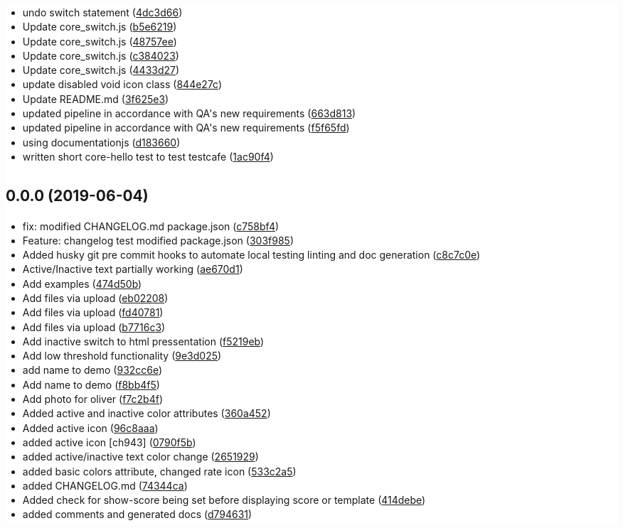 * undo switch statement ([4dc3d66](https://github.com/ucsd-cse112/cse112-sp19-team10/commit/4dc3d66))
* Update core_switch.js ([b5e6219](https://github.com/ucsd-cse112/cse112-sp19-team10/commit/b5e6219))
* Update core_switch.js ([48757ee](https://github.com/ucsd-cse112/cse112-sp19-team10/commit/48757ee))
* Update core_switch.js ([c384023](https://github.com/ucsd-cse112/cse112-sp19-team10/commit/c384023))
* Update core_switch.js ([4433d27](https://github.com/ucsd-cse112/cse112-sp19-team10/commit/4433d27))
* update disabled void icon class ([844e27c](https://github.com/ucsd-cse112/cse112-sp19-team10/commit/844e27c))
* Update README.md ([3f625e3](https://github.com/ucsd-cse112/cse112-sp19-team10/commit/3f625e3))
* updated pipeline in accordance with QA's new requirements ([663d813](https://github.com/ucsd-cse112/cse112-sp19-team10/commit/663d813))
* updated pipeline in accordance with QA's new requirements ([f5f65fd](https://github.com/ucsd-cse112/cse112-sp19-team10/commit/f5f65fd))
* using documentationjs ([d183660](https://github.com/ucsd-cse112/cse112-sp19-team10/commit/d183660))
* written short core-hello test to test testcafe ([1ac90f4](https://github.com/ucsd-cse112/cse112-sp19-team10/commit/1ac90f4))



## 0.0.0 (2019-06-04)

* fix: modified CHANGELOG.md package.json ([c758bf4](https://github.com/ucsd-cse112/cse112-sp19-team10/commit/c758bf4))
* Feature: changelog test modified package.json ([303f985](https://github.com/ucsd-cse112/cse112-sp19-team10/commit/303f985))
*  Added husky git pre commit hooks to automate local testing linting and doc generation ([c8c7c0e](https://github.com/ucsd-cse112/cse112-sp19-team10/commit/c8c7c0e))
* Active/Inactive text partially working ([ae670d1](https://github.com/ucsd-cse112/cse112-sp19-team10/commit/ae670d1))
* Add examples ([474d50b](https://github.com/ucsd-cse112/cse112-sp19-team10/commit/474d50b))
* Add files via upload ([eb02208](https://github.com/ucsd-cse112/cse112-sp19-team10/commit/eb02208))
* Add files via upload ([fd40781](https://github.com/ucsd-cse112/cse112-sp19-team10/commit/fd40781))
* Add files via upload ([b7716c3](https://github.com/ucsd-cse112/cse112-sp19-team10/commit/b7716c3))
* Add inactive switch to html pressentation ([f5219eb](https://github.com/ucsd-cse112/cse112-sp19-team10/commit/f5219eb))
* Add low threshold functionality ([9e3d025](https://github.com/ucsd-cse112/cse112-sp19-team10/commit/9e3d025))
* add name to demo ([932cc6e](https://github.com/ucsd-cse112/cse112-sp19-team10/commit/932cc6e))
* Add name to demo ([f8bb4f5](https://github.com/ucsd-cse112/cse112-sp19-team10/commit/f8bb4f5))
* Add photo for oliver ([f7c2b4f](https://github.com/ucsd-cse112/cse112-sp19-team10/commit/f7c2b4f))
* Added active and inactive color attributes ([360a452](https://github.com/ucsd-cse112/cse112-sp19-team10/commit/360a452))
* Added active icon ([96c8aaa](https://github.com/ucsd-cse112/cse112-sp19-team10/commit/96c8aaa))
* added active icon [ch943] ([0790f5b](https://github.com/ucsd-cse112/cse112-sp19-team10/commit/0790f5b))
* added active/inactive text color change ([2651929](https://github.com/ucsd-cse112/cse112-sp19-team10/commit/2651929))
* added basic colors attribute, changed rate icon ([533c2a5](https://github.com/ucsd-cse112/cse112-sp19-team10/commit/533c2a5))
* added CHANGELOG.md ([74344ca](https://github.com/ucsd-cse112/cse112-sp19-team10/commit/74344ca))
* Added check for show-score being set before displaying score or template ([414debe](https://github.com/ucsd-cse112/cse112-sp19-team10/commit/414debe))
* added comments and generated docs ([d794631](https://github.com/ucsd-cse112/cse112-sp19-team10/commit/d794631))